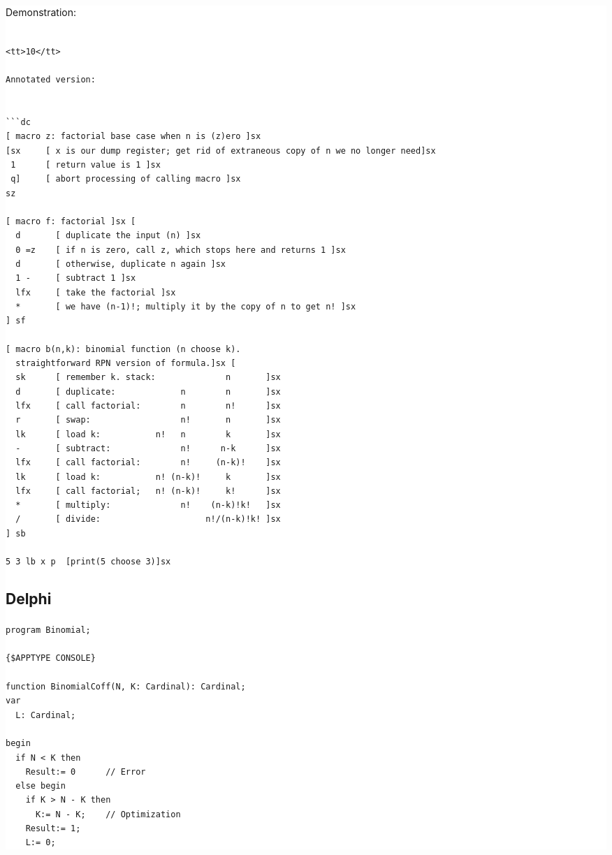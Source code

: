 Demonstration:


```dc>5 3lbxp</lang

<tt>10</tt>

Annotated version:


```dc
[ macro z: factorial base case when n is (z)ero ]sx
[sx     [ x is our dump register; get rid of extraneous copy of n we no longer need]sx
 1      [ return value is 1 ]sx
 q]     [ abort processing of calling macro ]sx
sz

[ macro f: factorial ]sx [
  d       [ duplicate the input (n) ]sx
  0 =z    [ if n is zero, call z, which stops here and returns 1 ]sx
  d       [ otherwise, duplicate n again ]sx
  1 -     [ subtract 1 ]sx
  lfx     [ take the factorial ]sx
  *       [ we have (n-1)!; multiply it by the copy of n to get n! ]sx
] sf

[ macro b(n,k): binomial function (n choose k).
  straightforward RPN version of formula.]sx [
  sk      [ remember k. stack:              n       ]sx
  d       [ duplicate:             n        n       ]sx
  lfx     [ call factorial:        n        n!      ]sx
  r       [ swap:                  n!       n       ]sx
  lk      [ load k:           n!   n        k       ]sx
  -       [ subtract:              n!      n-k      ]sx
  lfx     [ call factorial:        n!     (n-k)!    ]sx
  lk      [ load k:           n! (n-k)!     k       ]sx
  lfx     [ call factorial;   n! (n-k)!     k!      ]sx
  *       [ multiply:              n!    (n-k)!k!   ]sx
  /       [ divide:                     n!/(n-k)!k! ]sx
] sb

5 3 lb x p  [print(5 choose 3)]sx
```



## Delphi



```Delphi
program Binomial;

{$APPTYPE CONSOLE}

function BinomialCoff(N, K: Cardinal): Cardinal;
var
  L: Cardinal;

begin
  if N < K then
    Result:= 0      // Error
  else begin
    if K > N - K then
      K:= N - K;    // Optimization
    Result:= 1;
    L:= 0;
```